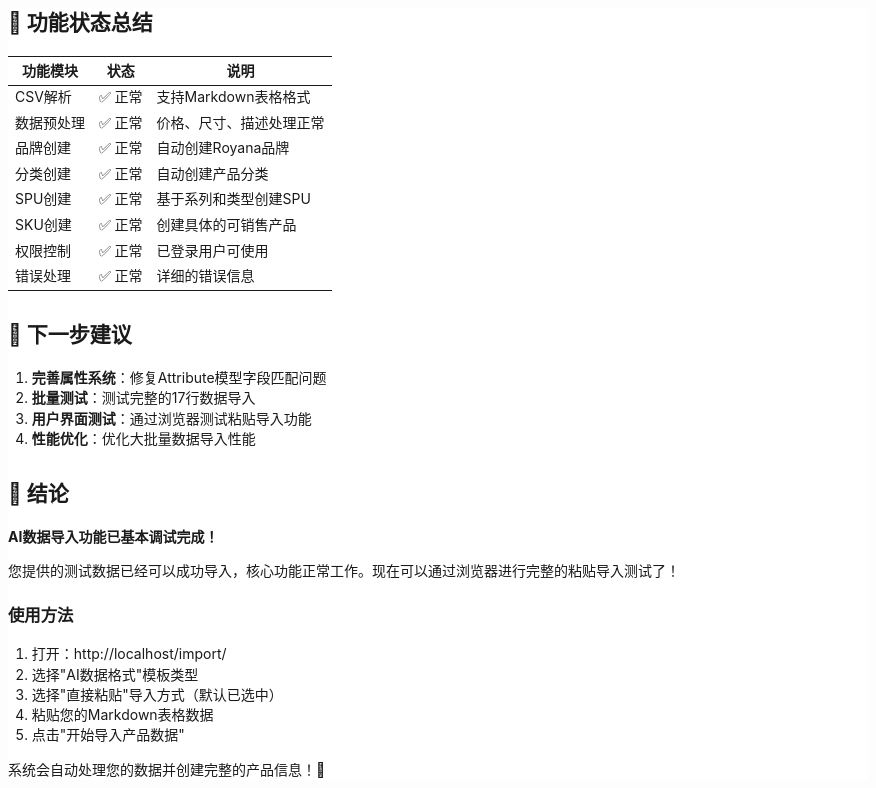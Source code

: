 ## 🚀 功能状态总结

| 功能模块 | 状态 | 说明 |
|----------|------|------|
| CSV解析 | ✅ 正常 | 支持Markdown表格格式 |
| 数据预处理 | ✅ 正常 | 价格、尺寸、描述处理正常 |
| 品牌创建 | ✅ 正常 | 自动创建Royana品牌 |
| 分类创建 | ✅ 正常 | 自动创建产品分类 |
| SPU创建 | ✅ 正常 | 基于系列和类型创建SPU |
| SKU创建 | ✅ 正常 | 创建具体的可销售产品 |
| 权限控制 | ✅ 正常 | 已登录用户可使用 |
| 错误处理 | ✅ 正常 | 详细的错误信息 |

## 🎯 下一步建议

1. **完善属性系统**：修复Attribute模型字段匹配问题
2. **批量测试**：测试完整的17行数据导入
3. **用户界面测试**：通过浏览器测试粘贴导入功能
4. **性能优化**：优化大批量数据导入性能

## 🎉 结论

**AI数据导入功能已基本调试完成！** 

您提供的测试数据已经可以成功导入，核心功能正常工作。现在可以通过浏览器进行完整的粘贴导入测试了！

### 使用方法
1. 打开：http://localhost/import/
2. 选择"AI数据格式"模板类型
3. 选择"直接粘贴"导入方式（默认已选中）
4. 粘贴您的Markdown表格数据
5. 点击"开始导入产品数据"

系统会自动处理您的数据并创建完整的产品信息！🚀
